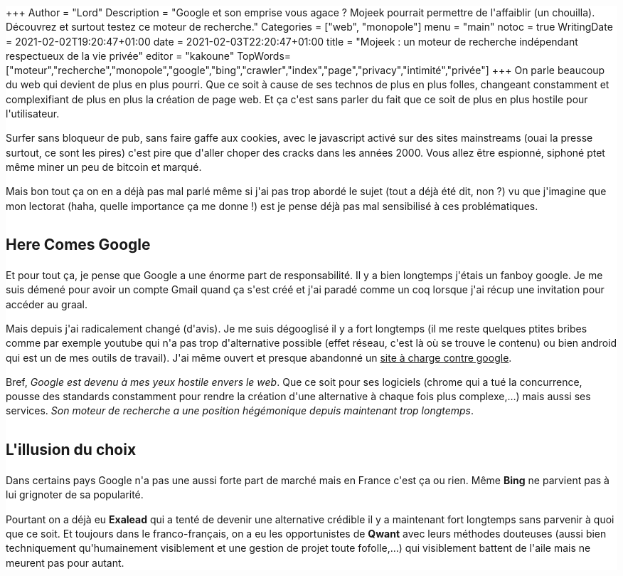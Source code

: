 +++
Author = "Lord"
Description = "Google et son emprise vous agace ? Mojeek pourrait permettre de l'affaiblir (un chouilla). Découvrez et surtout testez ce moteur de recherche."
Categories = ["web", "monopole"]
menu = "main"
notoc = true
WritingDate = 2021-02-02T19:20:47+01:00
date = 2021-02-03T22:20:47+01:00
title = "Mojeek : un moteur de recherche indépendant respectueux de la vie privée"
editor = "kakoune"
TopWords=["moteur","recherche","monopole","google","bing","crawler","index","page","privacy","intimité","privée"]
+++
On parle beaucoup du web qui devient de plus en plus pourri.
Que ce soit à cause de ses technos de plus en plus folles, changeant constamment et complexifiant de plus en plus la création de page web.
Et ça c'est sans parler du fait que ce soit de plus en plus hostile pour l'utilisateur.

Surfer sans bloqueur de pub, sans faire gaffe aux cookies, avec le javascript activé sur des sites mainstreams (ouai la presse surtout, ce sont les pires) c'est pire que d'aller choper des cracks dans les années 2000.
Vous allez être espionné, siphoné ptet même miner un peu de bitcoin et marqué.

Mais bon tout ça on en a déjà pas mal parlé même si j'ai pas trop abordé le sujet (tout a déjà été dit, non ?) vu que j'imagine que mon lectorat (haha, quelle importance ça me donne !) est je pense déjà pas mal sensibilisé à ces problématiques.

## Here Comes Google
Et pour tout ça, je pense que Google a une énorme part de responsabilité.
Il y a bien longtemps j'étais un fanboy google.
Je me suis démené pour avoir un compte Gmail quand ça s'est créé et j'ai paradé comme un coq lorsque j'ai récup une invitation pour accéder au graal.

Mais depuis j'ai radicalement changé (d'avis).
Je me suis dégooglisé il y a fort longtemps (il me reste quelques ptites bribes comme par exemple youtube qui n'a pas trop d'alternative possible (effet réseau, c'est là où se trouve le contenu) ou bien android qui est un de mes outils de travail).
J'ai même ouvert et presque abandonné un [site à charge contre google](https://googhell.fr).

Bref, *Google est devenu à mes yeux hostile envers le web*.
Que ce soit pour ses logiciels (chrome qui a tué la concurrence, pousse des standards constamment pour rendre la création d'une alternative à chaque fois plus complexe,…) mais aussi ses services.
*Son moteur de recherche a une position hégémonique depuis maintenant trop longtemps*.

## L'illusion du choix
Dans certains pays Google n'a pas une aussi forte part de marché mais en France c'est ça ou rien.
Même **Bing** ne parvient pas à lui grignoter de sa popularité.

Pourtant on a déjà eu **Exalead** qui a tenté de devenir une alternative crédible il y a maintenant fort longtemps sans parvenir à quoi que ce soit.
Et toujours dans le franco-français, on a eu les opportunistes de **Qwant** avec leurs méthodes douteuses (aussi bien techniquement qu'humainement visiblement et une gestion de projet toute fofolle,…) qui visiblement battent de l'aile mais ne meurent pas pour autant.
